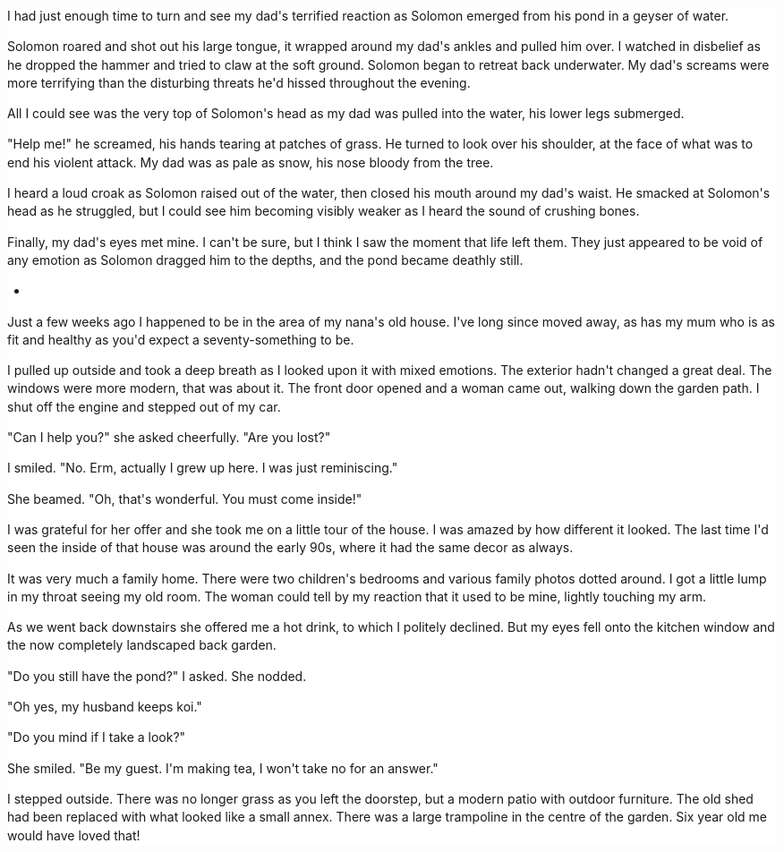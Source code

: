 I had just enough time to turn and see my dad's terrified reaction as Solomon emerged from his pond in a geyser of water.

Solomon roared and shot out his large tongue, it wrapped around my dad's ankles and pulled him over. I watched in disbelief as he dropped the hammer and tried to claw at the soft ground. Solomon began to retreat back underwater. My dad's screams were more terrifying than the disturbing threats he'd hissed throughout the evening. 

All I could see was the very top of Solomon's head as my dad was pulled into the water, his lower legs submerged. 

"Help me!" he screamed, his hands tearing at patches of grass. He turned to look over his shoulder, at the face of what was to end his violent attack. My dad was as pale as snow, his nose bloody from the tree.

I heard a loud croak as Solomon raised out of the water, then closed his mouth around my dad's waist. He smacked at Solomon's head as he struggled, but I could see him becoming visibly weaker as I heard the sound of crushing bones. 

Finally, my dad's eyes met mine. I can't be sure, but I think I saw the moment that life left them. They just appeared to be void of any emotion as Solomon dragged him to the depths, and the pond became deathly still. 

+

Just a few weeks ago I happened to be in the area of my nana's old house. I've long since moved away, as has my mum who is as fit and healthy as you'd expect a seventy-something to be. 

I pulled up outside and took a deep breath as I looked upon it with mixed emotions. The exterior hadn't changed a great deal. The windows were more modern, that was about it. The front door opened and a woman came out, walking down the garden path. I shut off the engine and stepped out of my car.

"Can I help you?" she asked cheerfully. "Are you lost?" 

I smiled. "No. Erm, actually I grew up here. I was just reminiscing." 

She beamed. "Oh, that's wonderful. You must come inside!" 

I was grateful for her offer and she took me on a little tour of the house. I was amazed by how different it looked. The last time I'd seen the inside of that house was around the early 90s, where it had the same decor as always. 

It was very much a family home. There were two children's bedrooms and various family photos dotted around. I got a little lump in my throat seeing my old room. The woman could tell by my reaction that it used to be mine, lightly touching my arm. 

As we went back downstairs she offered me a hot drink, to which I politely declined. But my eyes fell onto the kitchen window and the now completely landscaped back garden. 

"Do you still have the pond?" I asked. She nodded. 

"Oh yes, my husband keeps koi." 

"Do you mind if I take a look?" 

She smiled. "Be my guest. I'm making tea, I won't take no for an answer." 

I stepped outside. There was no longer grass as you left the doorstep, but a modern patio with outdoor furniture. The old shed had been replaced with what looked like a small annex. There was a large trampoline in the centre of the garden. Six year old me would have loved that! 
